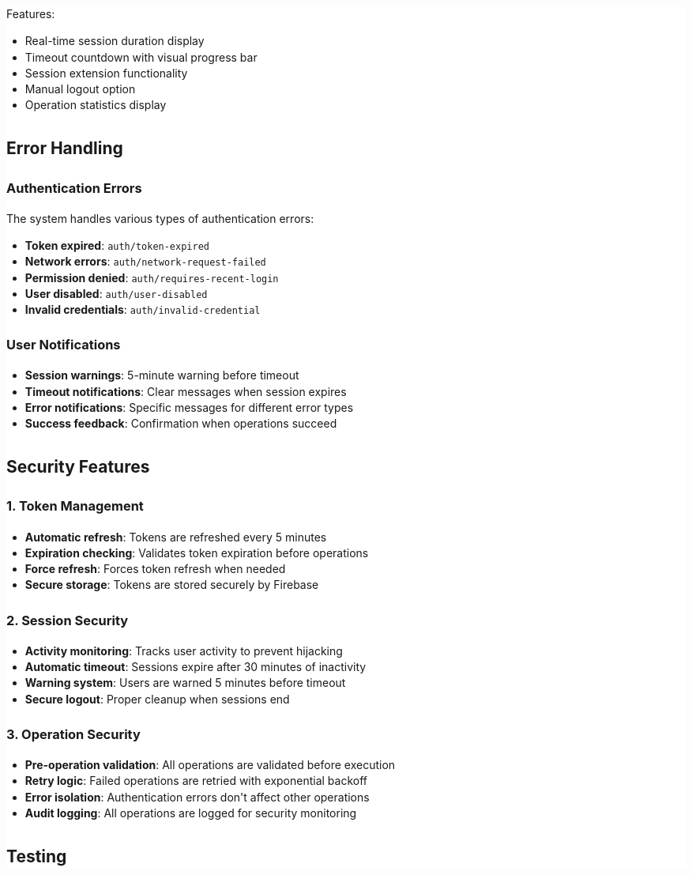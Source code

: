 Features:
- Real-time session duration display
- Timeout countdown with visual progress bar
- Session extension functionality
- Manual logout option
- Operation statistics display

## Error Handling

### Authentication Errors

The system handles various types of authentication errors:

- **Token expired**: `auth/token-expired`
- **Network errors**: `auth/network-request-failed`
- **Permission denied**: `auth/requires-recent-login`
- **User disabled**: `auth/user-disabled`
- **Invalid credentials**: `auth/invalid-credential`

### User Notifications

- **Session warnings**: 5-minute warning before timeout
- **Timeout notifications**: Clear messages when session expires
- **Error notifications**: Specific messages for different error types
- **Success feedback**: Confirmation when operations succeed

## Security Features

### 1. Token Management

- **Automatic refresh**: Tokens are refreshed every 5 minutes
- **Expiration checking**: Validates token expiration before operations
- **Force refresh**: Forces token refresh when needed
- **Secure storage**: Tokens are stored securely by Firebase

### 2. Session Security

- **Activity monitoring**: Tracks user activity to prevent hijacking
- **Automatic timeout**: Sessions expire after 30 minutes of inactivity
- **Warning system**: Users are warned 5 minutes before timeout
- **Secure logout**: Proper cleanup when sessions end

### 3. Operation Security

- **Pre-operation validation**: All operations are validated before execution
- **Retry logic**: Failed operations are retried with exponential backoff
- **Error isolation**: Authentication errors don't affect other operations
- **Audit logging**: All operations are logged for security monitoring

## Testing
